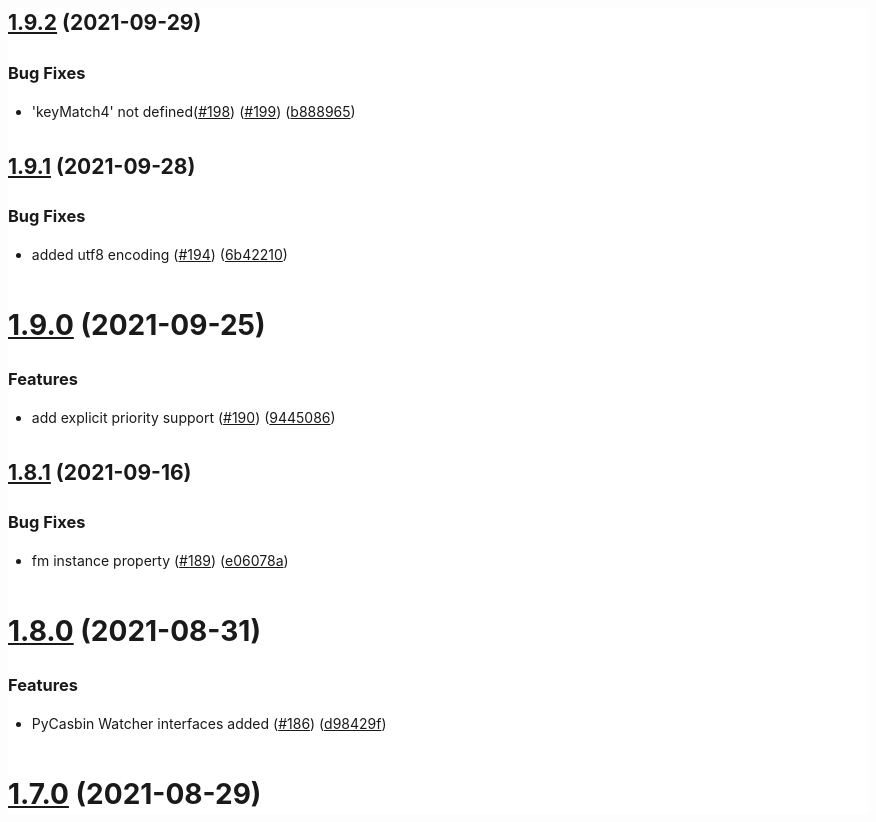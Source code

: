 ## [1.9.2](https://github.com/casbin/pycasbin/compare/v1.9.1...v1.9.2) (2021-09-29)


### Bug Fixes

* 'keyMatch4' not defined([#198](https://github.com/casbin/pycasbin/issues/198)) ([#199](https://github.com/casbin/pycasbin/issues/199)) ([b888965](https://github.com/casbin/pycasbin/commit/b888965c080df08c6415f45e606a24ba45698b90))

## [1.9.1](https://github.com/casbin/pycasbin/compare/v1.9.0...v1.9.1) (2021-09-28)


### Bug Fixes

* added utf8 encoding ([#194](https://github.com/casbin/pycasbin/issues/194)) ([6b42210](https://github.com/casbin/pycasbin/commit/6b42210031ce7383823f17a2b8134a58f5f5a71d))

# [1.9.0](https://github.com/casbin/pycasbin/compare/v1.8.1...v1.9.0) (2021-09-25)


### Features

* add explicit priority support ([#190](https://github.com/casbin/pycasbin/issues/190)) ([9445086](https://github.com/casbin/pycasbin/commit/94450866a6e3103df8a42fc76893f91e0cb555a4))

## [1.8.1](https://github.com/casbin/pycasbin/compare/v1.8.0...v1.8.1) (2021-09-16)


### Bug Fixes

* fm instance property ([#189](https://github.com/casbin/pycasbin/issues/189)) ([e06078a](https://github.com/casbin/pycasbin/commit/e06078ada44ba9b3d794367bc8f52c1547dd2249))

# [1.8.0](https://github.com/casbin/pycasbin/compare/v1.7.0...v1.8.0) (2021-08-31)


### Features

* PyCasbin Watcher interfaces added ([#186](https://github.com/casbin/pycasbin/issues/186)) ([d98429f](https://github.com/casbin/pycasbin/commit/d98429f02ac130fc5b7c4ad1448d967998c3d891))

# [1.7.0](https://github.com/casbin/pycasbin/compare/v1.6.0...v1.7.0) (2021-08-29)
